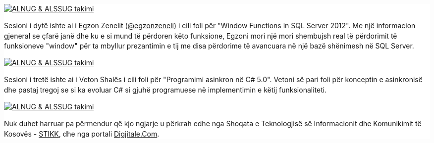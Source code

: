 <a href="http://blog.betimdrenica.com/wp-content/uploads/2013/02/alnug-alsug-meeting-10feb13-04.jpg"><img class="aligncenter size-full wp-image-437" alt="ALNUG &amp; ALSSUG takimi" src="http://blog.betimdrenica.com/wp-content/uploads/2013/02/alnug-alsug-meeting-10feb13-04.jpg" width="640" height="479" /></a>

Sesioni i dytë ishte ai i Egzon Zenelit (<a href="https://twitter.com/egzonzeneli" target="_blank">@egzonzeneli</a>) i cili foli për "Window Functions in SQL Server 2012". Me një informacion gjeneral se çfarë janë dhe ku e si mund të përdoren këto funksione, Egzoni mori një mori shembujsh real të përdorimit të funksioneve "window" për ta mbyllur prezantimin e tij me disa përdorime të avancuara në një bazë shënimesh në SQL Server.

<a href="http://blog.betimdrenica.com/wp-content/uploads/2013/02/alnug-alsug-meeting-10feb13-05.jpg"><img class="aligncenter size-full wp-image-438" alt="ALNUG &amp; ALSSUG takimi" src="http://blog.betimdrenica.com/wp-content/uploads/2013/02/alnug-alsug-meeting-10feb13-05.jpg" width="640" height="479" /></a>

Sesioni i tretë ishte ai i Veton Shalës i cili foli për "Programimi asinkron në C# 5.0". Vetoni së pari foli për konceptin e asinkronisë dhe pastaj tregoj se si ka evoluar C# si gjuhë programuese në implementimin e këtij funksionaliteti.

<a href="http://blog.betimdrenica.com/wp-content/uploads/2013/02/alnug-alsug-meeting-10feb13-06.jpg"><img class="aligncenter size-full wp-image-433" alt="ALNUG &amp; ALSSUG takimi" src="http://blog.betimdrenica.com/wp-content/uploads/2013/02/alnug-alsug-meeting-10feb13-06.jpg" width="539" height="719" /></a>

Nuk duhet harruar pa përmendur që kjo ngjarje u përkrah edhe nga Shoqata e Teknologjisë së Informacionit dhe Komunikimit të Kosovës - <a title="STIKK" href="http://www.stikk-ks.org" target="_blank">STIKK</a>, dhe nga portali <a href="http://digjitale.com/2013/02/alnug-e-assug-thirrje-per-shkembim-pevojash/" target="_blank">Digjitale.Com</a>.
